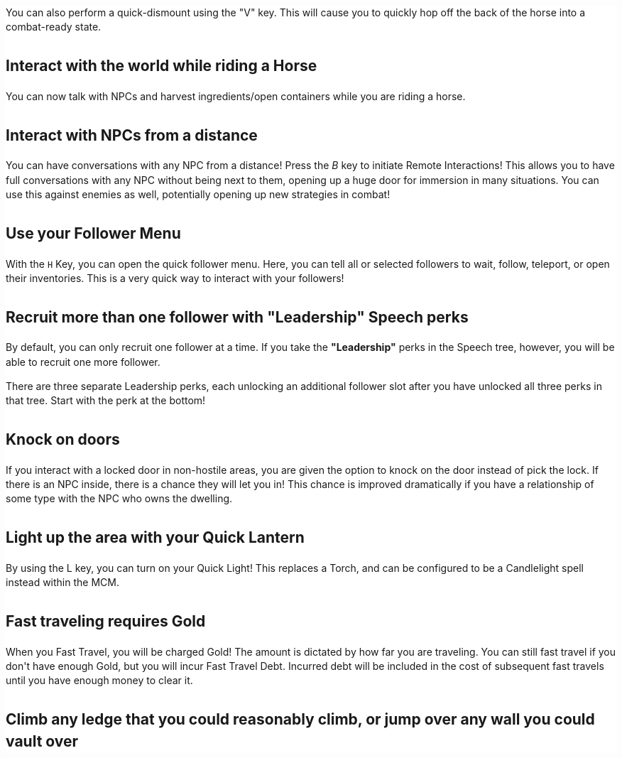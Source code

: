 You can also perform a quick-dismount using the "V" key. This will cause you to quickly hop off the back of the horse into a combat-ready state.

## Interact with the world while riding a Horse

You can now talk with NPCs and harvest ingredients/open containers while you are riding a horse.

## Interact with NPCs from a distance

You can have conversations with any NPC from a distance! Press the *B* key to initiate Remote Interactions! This allows you to have full conversations with any NPC without being next to them, opening up a huge door for immersion in many situations. You can use this against enemies as well, potentially opening up new strategies in combat!

## Use your Follower Menu

With the `H` Key, you can open the quick follower menu. Here, you can tell all or selected followers to wait, follow, teleport, or open their inventories. This is a very quick way to interact with your followers!

## Recruit more than one follower with "Leadership" Speech perks

By default, you can only recruit one follower at a time. If you take the **"Leadership"** perks in the Speech tree, however, you will be able to recruit one more follower.

There are three separate Leadership perks, each unlocking an additional follower slot after you have unlocked all three perks in that tree. Start with the perk at the bottom!

## Knock on doors

If you interact with a locked door in non-hostile areas, you are given the option to knock on the door instead of pick the lock. If there is an NPC inside, there is a chance they will let you in! This chance is improved dramatically if you have a relationship of some type with the NPC who owns the dwelling.

## Light up the area with your Quick Lantern

By using the L key, you can turn on your Quick Light! This replaces a Torch, and can be configured to be a Candlelight spell instead within the MCM.

## Fast traveling requires Gold

When you Fast Travel, you will be charged Gold! The amount is dictated by how far you are traveling. You can still fast travel if you don't have enough Gold, but you will incur Fast Travel Debt. Incurred debt will be included in the cost of subsequent fast travels until you have enough money to clear it.

## Climb any ledge that you could reasonably climb, or jump over any wall you could vault over
